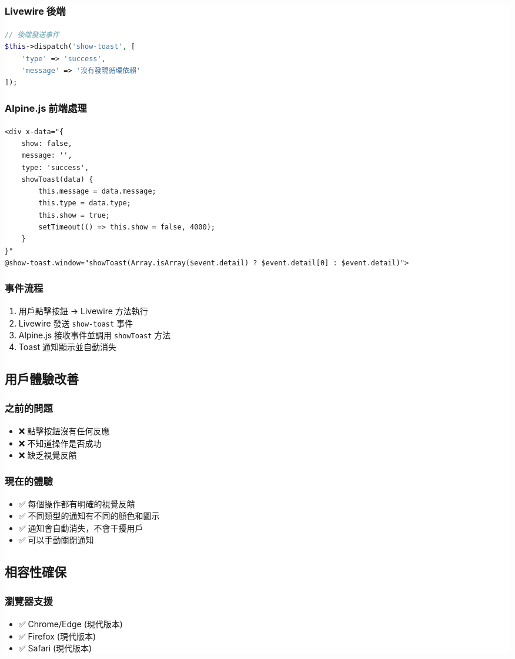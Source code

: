 ### Livewire 後端
```php
// 後端發送事件
$this->dispatch('show-toast', [
    'type' => 'success',
    'message' => '沒有發現循環依賴'
]);
```

### Alpine.js 前端處理
```blade
<div x-data="{ 
    show: false, 
    message: '', 
    type: 'success',
    showToast(data) {
        this.message = data.message;
        this.type = data.type;
        this.show = true;
        setTimeout(() => this.show = false, 4000);
    }
}"
@show-toast.window="showToast(Array.isArray($event.detail) ? $event.detail[0] : $event.detail)">
```

### 事件流程
1. 用戶點擊按鈕 → Livewire 方法執行
2. Livewire 發送 `show-toast` 事件
3. Alpine.js 接收事件並調用 `showToast` 方法
4. Toast 通知顯示並自動消失

## 用戶體驗改善

### 之前的問題
- ❌ 點擊按鈕沒有任何反應
- ❌ 不知道操作是否成功
- ❌ 缺乏視覺反饋

### 現在的體驗
- ✅ 每個操作都有明確的視覺反饋
- ✅ 不同類型的通知有不同的顏色和圖示
- ✅ 通知會自動消失，不會干擾用戶
- ✅ 可以手動關閉通知

## 相容性確保

### 瀏覽器支援
- ✅ Chrome/Edge (現代版本)
- ✅ Firefox (現代版本)
- ✅ Safari (現代版本)
